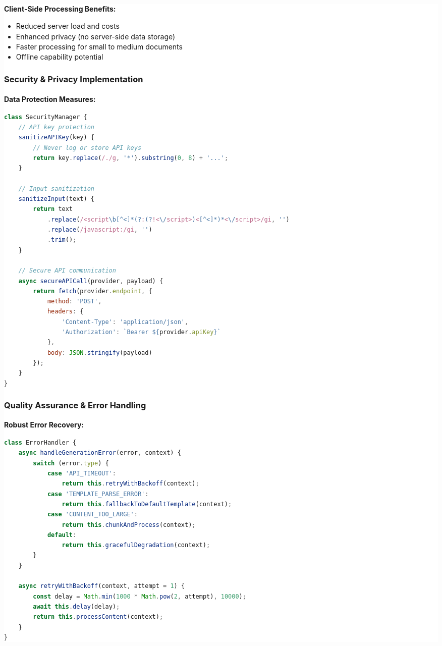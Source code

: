 **Client-Side Processing Benefits:**
- Reduced server load and costs
- Enhanced privacy (no server-side data storage)
- Faster processing for small to medium documents
- Offline capability potential

### Security & Privacy Implementation

**Data Protection Measures:**
```javascript
class SecurityManager {
    // API key protection
    sanitizeAPIKey(key) {
        // Never log or store API keys
        return key.replace(/./g, '*').substring(0, 8) + '...';
    }
    
    // Input sanitization
    sanitizeInput(text) {
        return text
            .replace(/<script\b[^<]*(?:(?!<\/script>)<[^<]*)*<\/script>/gi, '')
            .replace(/javascript:/gi, '')
            .trim();
    }
    
    // Secure API communication
    async secureAPICall(provider, payload) {
        return fetch(provider.endpoint, {
            method: 'POST',
            headers: {
                'Content-Type': 'application/json',
                'Authorization': `Bearer ${provider.apiKey}`
            },
            body: JSON.stringify(payload)
        });
    }
}
```

### Quality Assurance & Error Handling

**Robust Error Recovery:**
```javascript
class ErrorHandler {
    async handleGenerationError(error, context) {
        switch (error.type) {
            case 'API_TIMEOUT':
                return this.retryWithBackoff(context);
            case 'TEMPLATE_PARSE_ERROR':
                return this.fallbackToDefaultTemplate(context);
            case 'CONTENT_TOO_LARGE':
                return this.chunkAndProcess(context);
            default:
                return this.gracefulDegradation(context);
        }
    }
    
    async retryWithBackoff(context, attempt = 1) {
        const delay = Math.min(1000 * Math.pow(2, attempt), 10000);
        await this.delay(delay);
        return this.processContent(context);
    }
}
```
